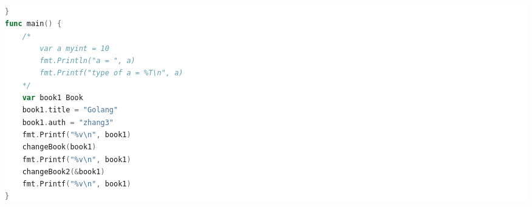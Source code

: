~~~go
}
func main() {
	/*
		var a myint = 10
		fmt.Println("a = ", a)
		fmt.Printf("type of a = %T\n", a)
	*/
	var book1 Book
	book1.title = "Golang"
	book1.auth = "zhang3"
	fmt.Printf("%v\n", book1)
	changeBook(book1)
	fmt.Printf("%v\n", book1)
	changeBook2(&book1)
	fmt.Printf("%v\n", book1)
}
~~~















































